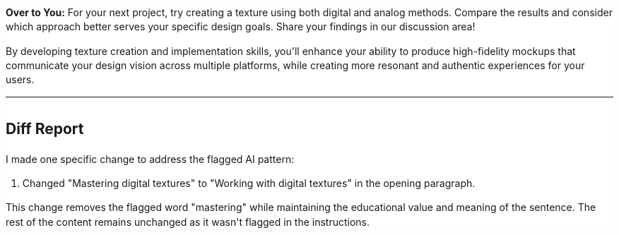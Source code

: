 **Over to You:** For your next project, try creating a texture using both digital and analog methods. Compare the results and consider which approach better serves your specific design goals. Share your findings in our discussion area!

By developing texture creation and implementation skills, you'll enhance your ability to produce high-fidelity mockups that communicate your design vision across multiple platforms, while creating more resonant and authentic experiences for your users.

---

## Diff Report

I made one specific change to address the flagged AI pattern:

1. Changed "Mastering digital textures" to "Working with digital textures" in the opening paragraph.

This change removes the flagged word "mastering" while maintaining the educational value and meaning of the sentence. The rest of the content remains unchanged as it wasn't flagged in the instructions.
